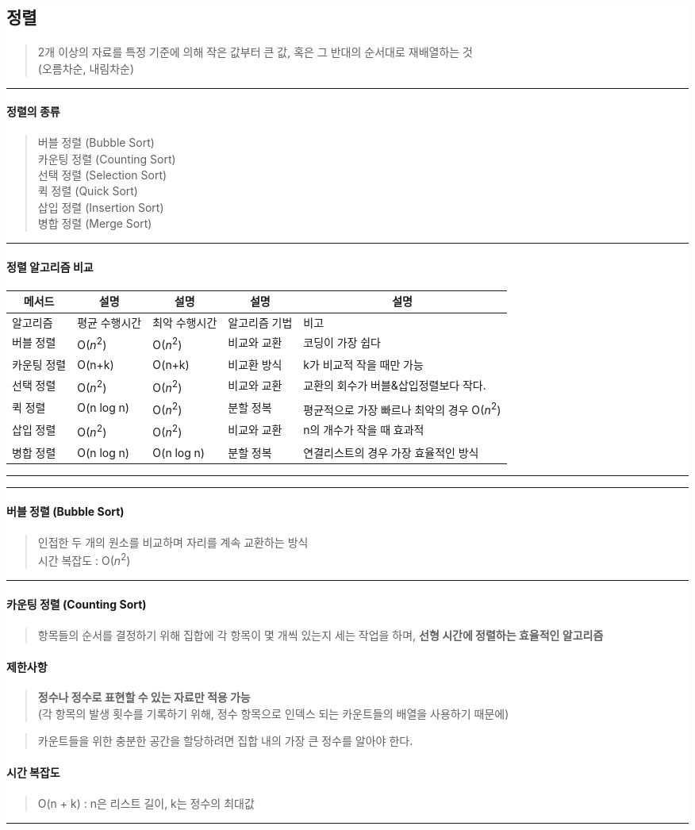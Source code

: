 ## **정렬**  
> 2개 이상의 자료를 특정 기준에 의해 작은 값부터 큰 값, 혹은 그 반대의 순서대로 재배열하는 것  
> (오름차순, 내림차순)

---

#### **정렬의 종류**
> 버블 정렬 (Bubble Sort)  
> 카운팅 정렬 (Counting Sort)  
> 선택 정렬 (Selection Sort)  
> 퀵 정렬 (Quick Sort)  
> 삽입 정렬 (Insertion Sort)  
> 병합 정렬  (Merge Sort)

---

#### **정렬 알고리즘 비교**

|  메서드  |  설명  |  설명  |  설명  |  설명  |
|------|------|------|------|------|
|알고리즘|평균 수행시간|최악 수행시간|알고리즘 기법|비고|
|버블 정렬|O($n^2$)|O($n^2$)|비교와 교환|코딩이 가장 쉽다|
|카운팅 정렬|O(n+k)|O(n+k)|비교환 방식|k가 비교적 작을 때만 가능|
|선택 정렬|O($n^2$)|O($n^2$)|비교와 교환|교환의 회수가 버블&삽입정렬보다 작다.|
|퀵 정렬|O(n log n)|O($n^2$)|분할 정복|평균적으로 가장 빠르나 최악의 경우 O($n^2$)|
|삽입 정렬|O($n^2$)|O($n^2$)|비교와 교환|n의 개수가 작을 때 효과적|
|병합 정렬|O(n log n)|O(n log n)|분할 정복|연결리스트의 경우 가장 효율적인 방식|

---
---

#### **버블 정렬 (Bubble Sort)**
> 인접한 두 개의 원소를 비교하며 자리를 계속 교환하는 방식  
> 시간 복잡도 : O($n^2$)

---

#### **카운팅 정렬 (Counting Sort)**
> 항목들의 순서를 결정하기 위해 집합에 각 항목이 몇 개씩 있는지 세는 작업을 하며, **선형 시간에 정렬하는 효율적인 알고리즘**

#### **제한사항**
> **정수나 정수로 표현할 수 있는 자료만 적용 가능**  
(각 항목의 발생 횟수를 기록하기 위해, 정수 항목으로 인덱스 되는 카운트들의 배열을 사용하기 때문에)

> 카운트들을 위한 충분한 공간을 할당하려면 집합 내의 가장 큰 정수를 알아야 한다.

#### **시간 복잡도**
> O(n + k) : n은 리스트 길이, k는 정수의 최대값

---